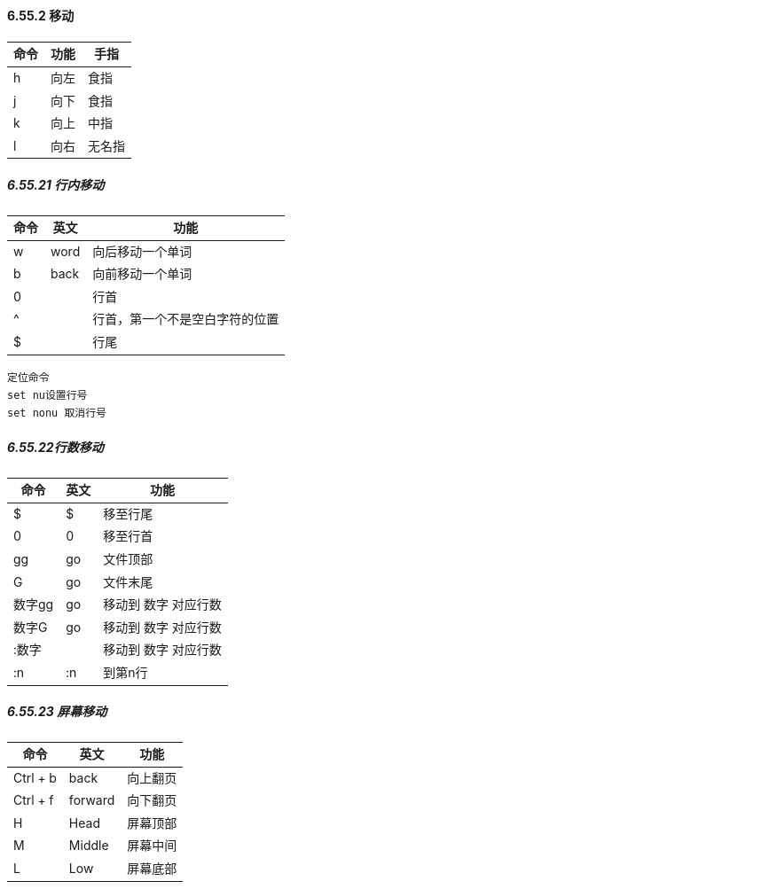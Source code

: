 #### 6.55.2 移动

| 命令 | 功能 | 手指   |
| ---- | ---- | ------ |
| h    | 向左 | 食指   |
| j    | 向下 | 食指   |
| k    | 向上 | 中指   |
| l    | 向右 | 无名指 |

##### 6.55.21 行内移动

| 命令 | 英文 | 功能                           |
| ---- | ---- | ------------------------------ |
| w    | word | 向后移动一个单词               |
| b    | back | 向前移动一个单词               |
| 0    |      | 行首                           |
| ^    |      | 行首，第一个不是空白字符的位置 |
| $    |      | 行尾                           |

```java
定位命令
set nu设置行号
set nonu 取消行号
```


##### 6.55.22行数移动

| 命令   | 英文 | 功能                 |
| ------ | ---- | -------------------- |
| $      | $    | 移至行尾             |
| 0      | 0    | 移至行首             |
| gg     | go   | 文件顶部             |
| G      | go   | 文件末尾             |
| 数字gg | go   | 移动到 数字 对应行数 |
| 数字G  | go   | 移动到 数字 对应行数 |
| :数字  |      | 移动到 数字 对应行数 |
| :n     | :n   | 到第n行              |

##### 6.55.23 屏幕移动

| 命令     | 英文    | 功能     |
| -------- | ------- | -------- |
| Ctrl + b | back    | 向上翻页 |
| Ctrl + f | forward | 向下翻页 |
| H        | Head    | 屏幕顶部 |
| M        | Middle  | 屏幕中间 |
| L        | Low     | 屏幕底部 |
